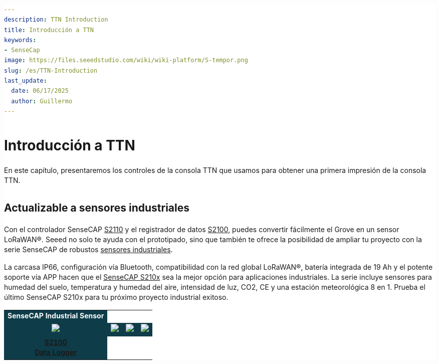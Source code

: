 ```yaml
---
description: TTN Introduction
title: Introducción a TTN
keywords:
- SenseCap
image: https://files.seeedstudio.com/wiki/wiki-platform/S-tempor.png
slug: /es/TTN-Introduction
last_update:
  date: 06/17/2025
  author: Guillermo
---
```

# Introducción a TTN

En este capítulo, presentaremos los controles de la consola TTN que usamos para obtener una primera impresión de la consola TTN.

## Actualizable a sensores industriales

Con el controlador SenseCAP [S2110](https://www.seeedstudio.com/SenseCAP-XIAO-LoRaWAN-Controller-p-5474.html) y el registrador de datos [S2100](https://www.seeedstudio.com/SenseCAP-S2100-LoRaWAN-Data-Logger-p-5361.html), puedes convertir fácilmente el Grove en un sensor LoRaWAN®. Seeed no solo te ayuda con el prototipado, sino que también te ofrece la posibilidad de ampliar tu proyecto con la serie SenseCAP de robustos [sensores industriales](https://www.seeedstudio.com/catalogsearch/result/?q=sensecap&categories=SenseCAP&application=Temperature%2FHumidity~Soil~Gas~Light~Weather~Water~Automation~Positioning~Machine%20Learning~Voice%20Recognition&compatibility=SenseCAP).

La carcasa IP66, configuración vía Bluetooth, compatibilidad con la red global LoRaWAN®, batería integrada de 19 Ah y el potente soporte vía APP hacen que el [SenseCAP S210x](https://www.seeedstudio.com/catalogsearch/result/?q=S21&categories=SenseCAP~LoRaWAN%20Device&product_module=Device) sea la mejor opción para aplicaciones industriales. La serie incluye sensores para humedad del suelo, temperatura y humedad del aire, intensidad de luz, CO2, CE y una estación meteorológica 8 en 1. Prueba el último SenseCAP S210x para tu próximo proyecto industrial exitoso.

<table style={{marginLeft: 'auto', marginRight: 'auto'}}>
  <tbody>
    <tr>
      <td colSpan={4} bgcolor="#0e3c49" align="center">
        <font color="white" size={4}><strong>SenseCAP Industrial Sensor</strong></font>
      </td>
    </tr>
    <tr>
      <td bgcolor="#0e3c49">
        <div align="center"><a href="https://www.seeedstudio.com/SenseCAP-S2100-LoRaWAN-Data-Logger-p-5361.html" target="_blank"><img width="100%" src="https://files.seeedstudio.com/wiki/K1100_overview/2/S2100.png" /></a></div>
      </td>
      <td bgcolor="#0e3c49">
        <div align="center"><a href="https://www.seeedstudio.com/SenseCAP-S2101-LoRaWAN-Air-Temperature-and-Humidity-Sensor-p-5354.html" target="_blank"><img width="100%" src="https://files.seeedstudio.com/wiki/K1100_overview/2/S2101&S2103.png" /></a></div>
      </td>
      <td bgcolor="#0e3c49">
        <div align="center"><a href="https://www.seeedstudio.com/SenseCAP-S2102-LoRaWAN-Light-Intensity-Sensor-p-5355.html" target="_blank"><img width="100%" src="https://files.seeedstudio.com/wiki/K1100_overview/2/S2102.png" /></a></div>
      </td>
      <td bgcolor="#0e3c49">
        <div align="center"><a href="https://www.seeedstudio.com/SenseCAP-S2103-LoRaWAN-CO2-Temperature-and-Humidity-Sensor-p-5356.html" target="_blank"><img width="100%" src="https://files.seeedstudio.com/wiki/K1100_overview/2/S2101&S2103.png" /></a></div>
      </td>
    </tr>
    <tr>
      <td bgcolor="#0e3c49" align="center"><a href="https://www.seeedstudio.com/SenseCAP-S2100-LoRaWAN-Data-Logger-p-5361.html" target="_blank"><strong>S2100 <br /> Data Logger</strong></a></td>